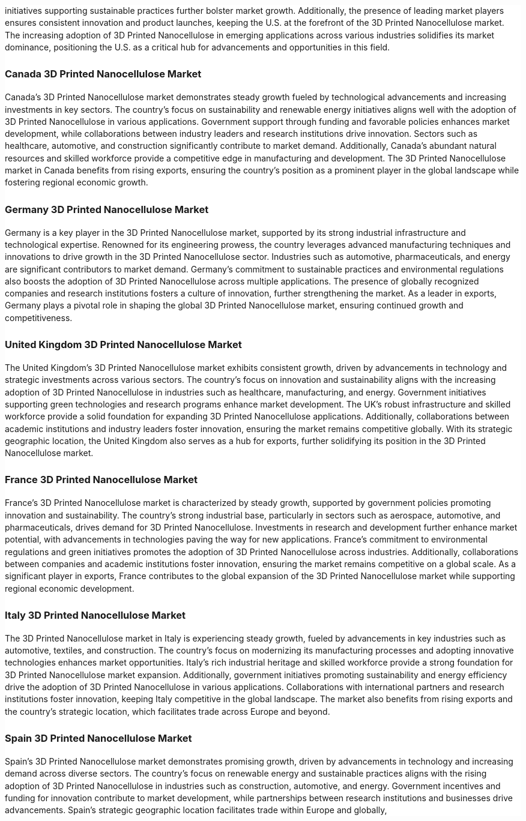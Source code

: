 initiatives supporting sustainable practices further bolster market growth. Additionally, the presence of leading market players ensures consistent innovation and product launches, keeping the U.S. at the forefront of the 3D Printed Nanocellulose market. The increasing adoption of 3D Printed Nanocellulose in emerging applications across various industries solidifies its market dominance, positioning the U.S. as a critical hub for advancements and opportunities in this field.</p><h3>Canada 3D Printed Nanocellulose Market</h3><p>Canada&rsquo;s 3D Printed Nanocellulose market demonstrates steady growth fueled by technological advancements and increasing investments in key sectors. The country&rsquo;s focus on sustainability and renewable energy initiatives aligns well with the adoption of 3D Printed Nanocellulose in various applications. Government support through funding and favorable policies enhances market development, while collaborations between industry leaders and research institutions drive innovation. Sectors such as healthcare, automotive, and construction significantly contribute to market demand. Additionally, Canada&rsquo;s abundant natural resources and skilled workforce provide a competitive edge in manufacturing and development. The 3D Printed Nanocellulose market in Canada benefits from rising exports, ensuring the country&rsquo;s position as a prominent player in the global landscape while fostering regional economic growth.</p><h3>Germany 3D Printed Nanocellulose Market</h3><p>Germany is a key player in the 3D Printed Nanocellulose market, supported by its strong industrial infrastructure and technological expertise. Renowned for its engineering prowess, the country leverages advanced manufacturing techniques and innovations to drive growth in the 3D Printed Nanocellulose sector. Industries such as automotive, pharmaceuticals, and energy are significant contributors to market demand. Germany&rsquo;s commitment to sustainable practices and environmental regulations also boosts the adoption of 3D Printed Nanocellulose across multiple applications. The presence of globally recognized companies and research institutions fosters a culture of innovation, further strengthening the market. As a leader in exports, Germany plays a pivotal role in shaping the global 3D Printed Nanocellulose market, ensuring continued growth and competitiveness.</p><h3>United Kingdom 3D Printed Nanocellulose Market</h3><p>The United Kingdom&rsquo;s 3D Printed Nanocellulose market exhibits consistent growth, driven by advancements in technology and strategic investments across various sectors. The country&rsquo;s focus on innovation and sustainability aligns with the increasing adoption of 3D Printed Nanocellulose in industries such as healthcare, manufacturing, and energy. Government initiatives supporting green technologies and research programs enhance market development. The UK&rsquo;s robust infrastructure and skilled workforce provide a solid foundation for expanding 3D Printed Nanocellulose applications. Additionally, collaborations between academic institutions and industry leaders foster innovation, ensuring the market remains competitive globally. With its strategic geographic location, the United Kingdom also serves as a hub for exports, further solidifying its position in the 3D Printed Nanocellulose market.</p><h3>France 3D Printed Nanocellulose Market</h3><p>France&rsquo;s 3D Printed Nanocellulose market is characterized by steady growth, supported by government policies promoting innovation and sustainability. The country&rsquo;s strong industrial base, particularly in sectors such as aerospace, automotive, and pharmaceuticals, drives demand for 3D Printed Nanocellulose. Investments in research and development further enhance market potential, with advancements in technologies paving the way for new applications. France&rsquo;s commitment to environmental regulations and green initiatives promotes the adoption of 3D Printed Nanocellulose across industries. Additionally, collaborations between companies and academic institutions foster innovation, ensuring the market remains competitive on a global scale. As a significant player in exports, France contributes to the global expansion of the 3D Printed Nanocellulose market while supporting regional economic development.</p><h3>Italy 3D Printed Nanocellulose Market</h3><p>The 3D Printed Nanocellulose market in Italy is experiencing steady growth, fueled by advancements in key industries such as automotive, textiles, and construction. The country&rsquo;s focus on modernizing its manufacturing processes and adopting innovative technologies enhances market opportunities. Italy&rsquo;s rich industrial heritage and skilled workforce provide a strong foundation for 3D Printed Nanocellulose market expansion. Additionally, government initiatives promoting sustainability and energy efficiency drive the adoption of 3D Printed Nanocellulose in various applications. Collaborations with international partners and research institutions foster innovation, keeping Italy competitive in the global landscape. The market also benefits from rising exports and the country&rsquo;s strategic location, which facilitates trade across Europe and beyond.</p><h3>Spain 3D Printed Nanocellulose Market</h3><p>Spain&rsquo;s 3D Printed Nanocellulose market demonstrates promising growth, driven by advancements in technology and increasing demand across diverse sectors. The country&rsquo;s focus on renewable energy and sustainable practices aligns with the rising adoption of 3D Printed Nanocellulose in industries such as construction, automotive, and energy. Government incentives and funding for innovation contribute to market development, while partnerships between research institutions and businesses drive advancements. Spain&rsquo;s strategic geographic location facilitates trade within Europe and globally,